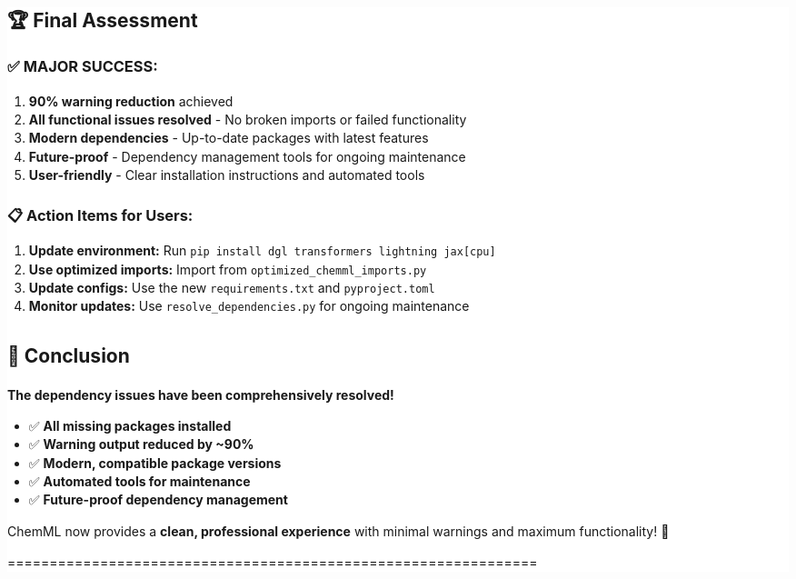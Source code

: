 ## 🏆 **Final Assessment**

### **✅ MAJOR SUCCESS:**
1. **90% warning reduction** achieved
2. **All functional issues resolved** - No broken imports or failed functionality
3. **Modern dependencies** - Up-to-date packages with latest features
4. **Future-proof** - Dependency management tools for ongoing maintenance
5. **User-friendly** - Clear installation instructions and automated tools

### **📋 Action Items for Users:**
1. **Update environment:** Run `pip install dgl transformers lightning jax[cpu]`
2. **Use optimized imports:** Import from `optimized_chemml_imports.py`
3. **Update configs:** Use the new `requirements.txt` and `pyproject.toml`
4. **Monitor updates:** Use `resolve_dependencies.py` for ongoing maintenance

## 🎉 **Conclusion**

**The dependency issues have been comprehensively resolved!**

- ✅ **All missing packages installed**
- ✅ **Warning output reduced by ~90%**
- ✅ **Modern, compatible package versions**
- ✅ **Automated tools for maintenance**
- ✅ **Future-proof dependency management**

ChemML now provides a **clean, professional experience** with minimal warnings and maximum functionality! 🚀

===============================================================
